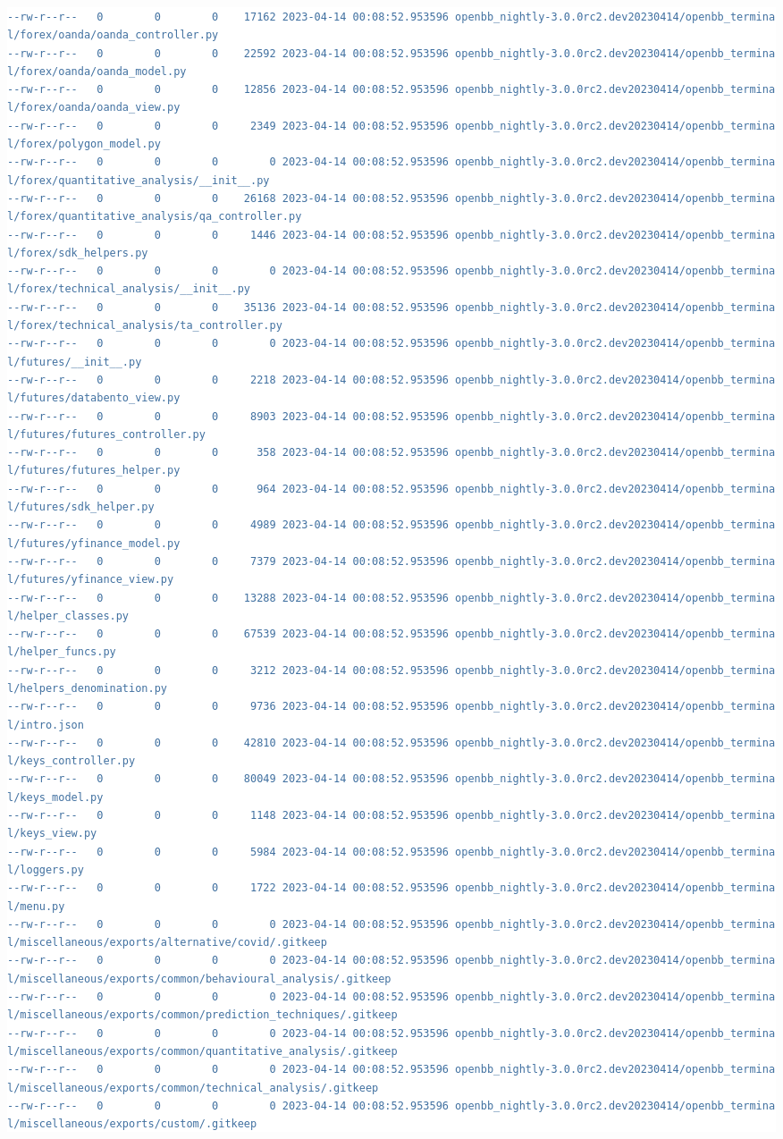 ```diff
--rw-r--r--   0        0        0    17162 2023-04-14 00:08:52.953596 openbb_nightly-3.0.0rc2.dev20230414/openbb_terminal/forex/oanda/oanda_controller.py
--rw-r--r--   0        0        0    22592 2023-04-14 00:08:52.953596 openbb_nightly-3.0.0rc2.dev20230414/openbb_terminal/forex/oanda/oanda_model.py
--rw-r--r--   0        0        0    12856 2023-04-14 00:08:52.953596 openbb_nightly-3.0.0rc2.dev20230414/openbb_terminal/forex/oanda/oanda_view.py
--rw-r--r--   0        0        0     2349 2023-04-14 00:08:52.953596 openbb_nightly-3.0.0rc2.dev20230414/openbb_terminal/forex/polygon_model.py
--rw-r--r--   0        0        0        0 2023-04-14 00:08:52.953596 openbb_nightly-3.0.0rc2.dev20230414/openbb_terminal/forex/quantitative_analysis/__init__.py
--rw-r--r--   0        0        0    26168 2023-04-14 00:08:52.953596 openbb_nightly-3.0.0rc2.dev20230414/openbb_terminal/forex/quantitative_analysis/qa_controller.py
--rw-r--r--   0        0        0     1446 2023-04-14 00:08:52.953596 openbb_nightly-3.0.0rc2.dev20230414/openbb_terminal/forex/sdk_helpers.py
--rw-r--r--   0        0        0        0 2023-04-14 00:08:52.953596 openbb_nightly-3.0.0rc2.dev20230414/openbb_terminal/forex/technical_analysis/__init__.py
--rw-r--r--   0        0        0    35136 2023-04-14 00:08:52.953596 openbb_nightly-3.0.0rc2.dev20230414/openbb_terminal/forex/technical_analysis/ta_controller.py
--rw-r--r--   0        0        0        0 2023-04-14 00:08:52.953596 openbb_nightly-3.0.0rc2.dev20230414/openbb_terminal/futures/__init__.py
--rw-r--r--   0        0        0     2218 2023-04-14 00:08:52.953596 openbb_nightly-3.0.0rc2.dev20230414/openbb_terminal/futures/databento_view.py
--rw-r--r--   0        0        0     8903 2023-04-14 00:08:52.953596 openbb_nightly-3.0.0rc2.dev20230414/openbb_terminal/futures/futures_controller.py
--rw-r--r--   0        0        0      358 2023-04-14 00:08:52.953596 openbb_nightly-3.0.0rc2.dev20230414/openbb_terminal/futures/futures_helper.py
--rw-r--r--   0        0        0      964 2023-04-14 00:08:52.953596 openbb_nightly-3.0.0rc2.dev20230414/openbb_terminal/futures/sdk_helper.py
--rw-r--r--   0        0        0     4989 2023-04-14 00:08:52.953596 openbb_nightly-3.0.0rc2.dev20230414/openbb_terminal/futures/yfinance_model.py
--rw-r--r--   0        0        0     7379 2023-04-14 00:08:52.953596 openbb_nightly-3.0.0rc2.dev20230414/openbb_terminal/futures/yfinance_view.py
--rw-r--r--   0        0        0    13288 2023-04-14 00:08:52.953596 openbb_nightly-3.0.0rc2.dev20230414/openbb_terminal/helper_classes.py
--rw-r--r--   0        0        0    67539 2023-04-14 00:08:52.953596 openbb_nightly-3.0.0rc2.dev20230414/openbb_terminal/helper_funcs.py
--rw-r--r--   0        0        0     3212 2023-04-14 00:08:52.953596 openbb_nightly-3.0.0rc2.dev20230414/openbb_terminal/helpers_denomination.py
--rw-r--r--   0        0        0     9736 2023-04-14 00:08:52.953596 openbb_nightly-3.0.0rc2.dev20230414/openbb_terminal/intro.json
--rw-r--r--   0        0        0    42810 2023-04-14 00:08:52.953596 openbb_nightly-3.0.0rc2.dev20230414/openbb_terminal/keys_controller.py
--rw-r--r--   0        0        0    80049 2023-04-14 00:08:52.953596 openbb_nightly-3.0.0rc2.dev20230414/openbb_terminal/keys_model.py
--rw-r--r--   0        0        0     1148 2023-04-14 00:08:52.953596 openbb_nightly-3.0.0rc2.dev20230414/openbb_terminal/keys_view.py
--rw-r--r--   0        0        0     5984 2023-04-14 00:08:52.953596 openbb_nightly-3.0.0rc2.dev20230414/openbb_terminal/loggers.py
--rw-r--r--   0        0        0     1722 2023-04-14 00:08:52.953596 openbb_nightly-3.0.0rc2.dev20230414/openbb_terminal/menu.py
--rw-r--r--   0        0        0        0 2023-04-14 00:08:52.953596 openbb_nightly-3.0.0rc2.dev20230414/openbb_terminal/miscellaneous/exports/alternative/covid/.gitkeep
--rw-r--r--   0        0        0        0 2023-04-14 00:08:52.953596 openbb_nightly-3.0.0rc2.dev20230414/openbb_terminal/miscellaneous/exports/common/behavioural_analysis/.gitkeep
--rw-r--r--   0        0        0        0 2023-04-14 00:08:52.953596 openbb_nightly-3.0.0rc2.dev20230414/openbb_terminal/miscellaneous/exports/common/prediction_techniques/.gitkeep
--rw-r--r--   0        0        0        0 2023-04-14 00:08:52.953596 openbb_nightly-3.0.0rc2.dev20230414/openbb_terminal/miscellaneous/exports/common/quantitative_analysis/.gitkeep
--rw-r--r--   0        0        0        0 2023-04-14 00:08:52.953596 openbb_nightly-3.0.0rc2.dev20230414/openbb_terminal/miscellaneous/exports/common/technical_analysis/.gitkeep
--rw-r--r--   0        0        0        0 2023-04-14 00:08:52.953596 openbb_nightly-3.0.0rc2.dev20230414/openbb_terminal/miscellaneous/exports/custom/.gitkeep
```